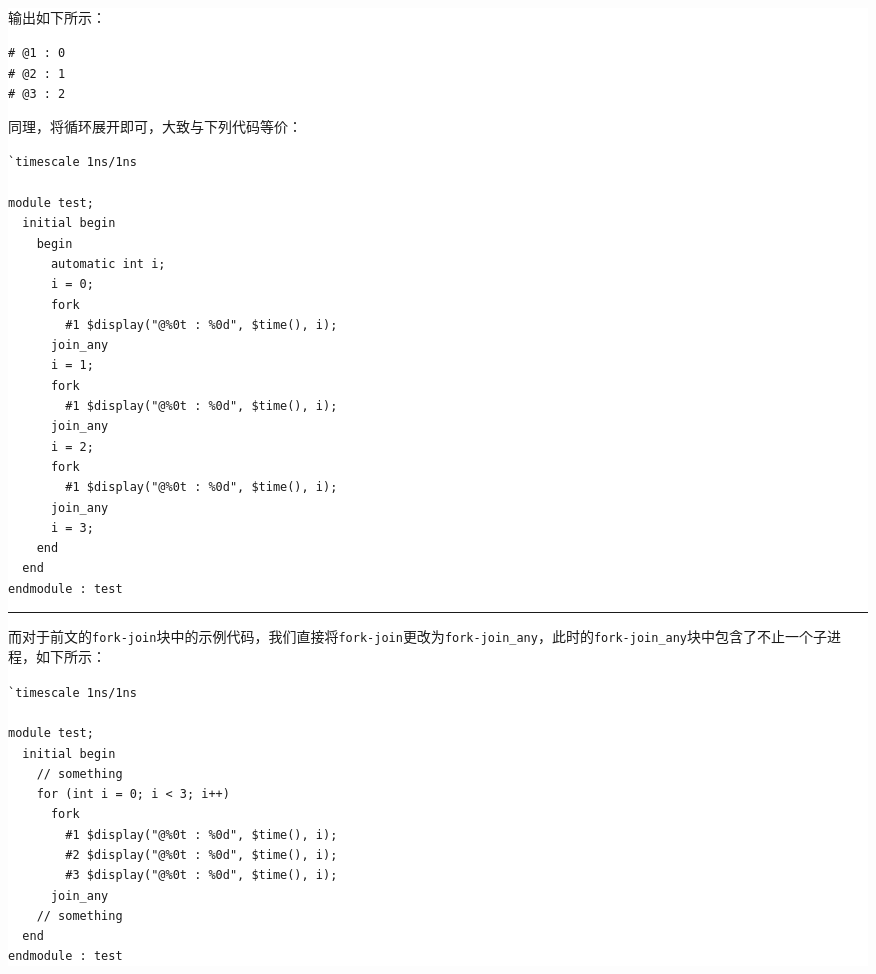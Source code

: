 
输出如下所示：

    # @1 : 0
    # @2 : 1
    # @3 : 2
    

同理，将循环展开即可，大致与下列代码等价：

    `timescale 1ns/1ns
    
    module test;
      initial begin
        begin
          automatic int i;
          i = 0;
          fork
            #1 $display("@%0t : %0d", $time(), i);
          join_any
          i = 1;
          fork
            #1 $display("@%0t : %0d", $time(), i);
          join_any
          i = 2;
          fork
            #1 $display("@%0t : %0d", $time(), i);
          join_any
          i = 3;
        end
      end
    endmodule : test
    

* * *

而对于前文的`fork-join`块中的示例代码，我们直接将`fork-join`更改为`fork-join_any`，此时的`fork-join_any`块中包含了不止一个子进程，如下所示：

    `timescale 1ns/1ns
    
    module test;
      initial begin
        // something
        for (int i = 0; i < 3; i++)
          fork
            #1 $display("@%0t : %0d", $time(), i);
            #2 $display("@%0t : %0d", $time(), i);
            #3 $display("@%0t : %0d", $time(), i);
          join_any
        // something
      end
    endmodule : test
    